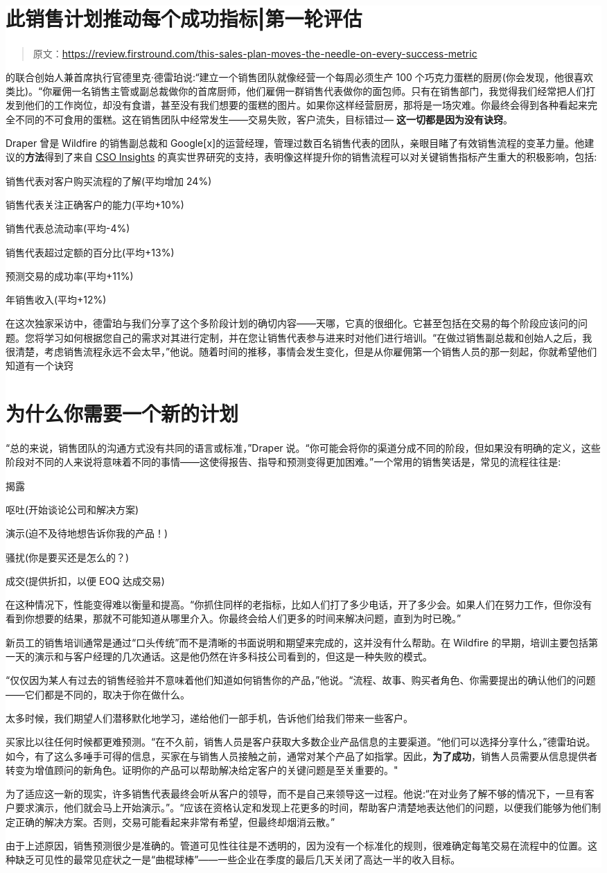 # 此销售计划推动每个成功指标|第一轮评估

> 原文：<https://review.firstround.com/this-sales-plan-moves-the-needle-on-every-success-metric>

的联合创始人兼首席执行官德里克·德雷珀说:“建立一个销售团队就像经营一个每周必须生产 100 个巧克力蛋糕的厨房(你会发现，他很喜欢类比)。“你雇佣一名销售主管或副总裁做你的首席厨师，他们雇佣一群销售代表做你的面包师。只有在销售部门，我觉得我们经常把人们打发到他们的工作岗位，却没有食谱，甚至没有我们想要的蛋糕的图片。如果你这样经营厨房，那将是一场灾难。你最终会得到各种看起来完全不同的不可食用的蛋糕。这在销售团队中经常发生——交易失败，客户流失，目标错过— **这一切都是因为没有诀窍**。

Draper 曾是 Wildfire 的销售副总裁和 Google[x]的运营经理，管理过数百名销售代表的团队，亲眼目睹了有效销售流程的变革力量。他建议的**方法**得到了来自 [CSO Insights](https://www.csoinsights.com/ "null") 的真实世界研究的支持，表明像这样提升你的销售流程可以对关键销售指标产生重大的积极影响，包括:

销售代表对客户购买流程的了解(平均增加 24%)

销售代表关注正确客户的能力(平均+10%)

销售代表总流动率(平均-4%)

销售代表超过定额的百分比(平均+13%)

预测交易的成功率(平均+11%)

年销售收入(平均+12%)

在这次独家采访中，德雷珀与我们分享了这个多阶段计划的确切内容——天哪，它真的很细化。它甚至包括在交易的每个阶段应该问的问题。您将学习如何根据您自己的需求对其进行定制，并在您让销售代表参与进来时对他们进行培训。“在做过销售副总裁和创始人之后，我很清楚，考虑销售流程永远不会太早，”他说。随着时间的推移，事情会发生变化，但是从你雇佣第一个销售人员的那一刻起，你就希望他们知道有一个诀窍

# 为什么你需要一个新的计划

“总的来说，销售团队的沟通方式没有共同的语言或标准，”Draper 说。“你可能会将你的渠道分成不同的阶段，但如果没有明确的定义，这些阶段对不同的人来说将意味着不同的事情——这使得报告、指导和预测变得更加困难。”一个常用的销售笑话是，常见的流程往往是:

揭露

呕吐(开始谈论公司和解决方案)

演示(迫不及待地想告诉你我的产品！)

骚扰(你是要买还是怎么的？)

成交(提供折扣，以便 EOQ 达成交易)

在这种情况下，性能变得难以衡量和提高。“你抓住同样的老指标，比如人们打了多少电话，开了多少会。如果人们在努力工作，但你没有看到你想要的结果，那就不可能知道从哪里介入。你最终会给人们更多的时间来解决问题，直到为时已晚。”

新员工的销售培训通常是通过“口头传统”而不是清晰的书面说明和期望来完成的，这并没有什么帮助。在 Wildfire 的早期，培训主要包括第一天的演示和与客户经理的几次通话。这是他仍然在许多科技公司看到的，但这是一种失败的模式。

“仅仅因为某人有过去的销售经验并不意味着他们知道如何销售你的产品，”他说。“流程、故事、购买者角色、你需要提出的确认他们的问题——它们都是不同的，取决于你在做什么。

太多时候，我们期望人们潜移默化地学习，递给他们一部手机，告诉他们给我们带来一些客户。

买家比以往任何时候都更难预测。“在不久前，销售人员是客户获取大多数企业产品信息的主要渠道。“他们可以选择分享什么，”德雷珀说。如今，有了这么多唾手可得的信息，买家在与销售人员接触之前，通常对某个产品了如指掌。因此，**为了成功**，销售人员需要从信息提供者转变为增值顾问的新角色。证明你的产品可以帮助解决给定客户的关键问题是至关重要的。"

为了适应这一新的现实，许多销售代表最终会听从客户的领导，而不是自己来领导这一过程。他说:“在对业务了解不够的情况下，一旦有客户要求演示，他们就会马上开始演示。”。“应该在资格认定和发现上花更多的时间，帮助客户清楚地表达他们的问题，以便我们能够为他们制定正确的解决方案。否则，交易可能看起来非常有希望，但最终却烟消云散。”

由于上述原因，销售预测很少是准确的。管道可见性往往是不透明的，因为没有一个标准化的规则，很难确定每笔交易在流程中的位置。这种缺乏可见性的最常见症状之一是“曲棍球棒”——一些企业在季度的最后几天关闭了高达一半的收入目标。
